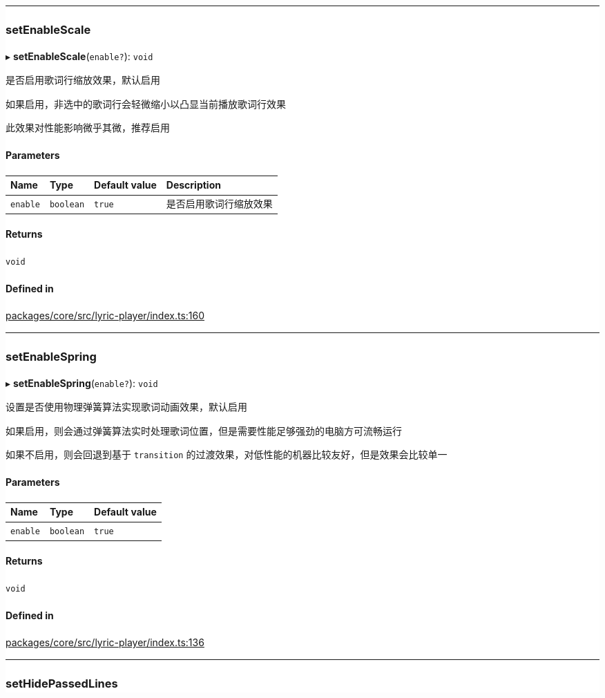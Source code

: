 ___

### setEnableScale

▸ **setEnableScale**(`enable?`): `void`

是否启用歌词行缩放效果，默认启用

如果启用，非选中的歌词行会轻微缩小以凸显当前播放歌词行效果

此效果对性能影响微乎其微，推荐启用

#### Parameters

| Name | Type | Default value | Description |
| :------ | :------ | :------ | :------ |
| `enable` | `boolean` | `true` | 是否启用歌词行缩放效果 |

#### Returns

`void`

#### Defined in

[packages/core/src/lyric-player/index.ts:160](https://github.com/Steve-xmh/applemusic-like-lyrics/blob/98c389d/packages/core/src/lyric-player/index.ts#L160)

___

### setEnableSpring

▸ **setEnableSpring**(`enable?`): `void`

设置是否使用物理弹簧算法实现歌词动画效果，默认启用

如果启用，则会通过弹簧算法实时处理歌词位置，但是需要性能足够强劲的电脑方可流畅运行

如果不启用，则会回退到基于 `transition` 的过渡效果，对低性能的机器比较友好，但是效果会比较单一

#### Parameters

| Name | Type | Default value |
| :------ | :------ | :------ |
| `enable` | `boolean` | `true` |

#### Returns

`void`

#### Defined in

[packages/core/src/lyric-player/index.ts:136](https://github.com/Steve-xmh/applemusic-like-lyrics/blob/98c389d/packages/core/src/lyric-player/index.ts#L136)

___

### setHidePassedLines
